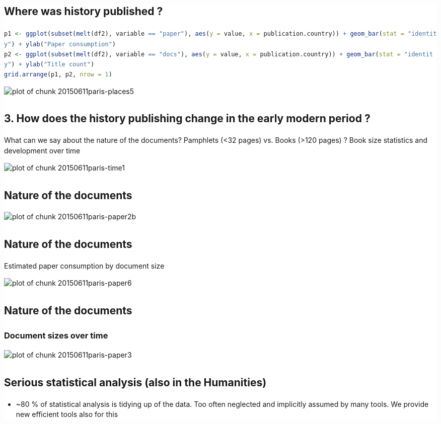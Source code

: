 ## **Where** was history published ?


```r
p1 <- ggplot(subset(melt(df2), variable == "paper"), aes(y = value, x = publication.country)) + geom_bar(stat = "identity") + ylab("Paper consumption")
p2 <- ggplot(subset(melt(df2), variable == "docs"), aes(y = value, x = publication.country)) + geom_bar(stat = "identity") + ylab("Title count")
grid.arrange(p1, p2, nrow = 1)
```

![plot of chunk 20150611paris-places5](assets/fig/20150611paris-places5-1.png) 



## 3. How does the history publishing change in the early modern period ?

What can we say about the nature of the documents? Pamphlets (<32
   pages) vs. Books (>120 pages) ? Book size statistics and
   development over time
 
![plot of chunk 20150611paris-time1](assets/fig/20150611paris-time1-1.png) 






## Nature of the documents

![plot of chunk 20150611paris-paper2b](assets/fig/20150611paris-paper2b-1.png) 


## Nature of the documents

Estimated paper consumption by document size

![plot of chunk 20150611paris-paper6](assets/fig/20150611paris-paper6-1.png) 


## Nature of the documents

### Document sizes over time

![plot of chunk 20150611paris-paper3](assets/fig/20150611paris-paper3-1.png) 




## Serious statistical analysis (also in the Humanities)

 * ~80 % of statistical analysis is tidying up of the data. Too often
   neglected and implicitly assumed by many tools. We provide new
   efficient tools also for this

